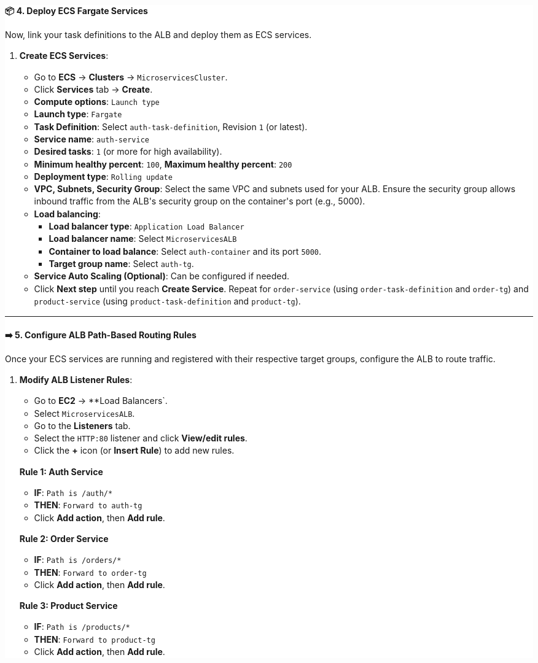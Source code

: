 
#### 📦 4. Deploy ECS Fargate Services 

Now, link your task definitions to the ALB and deploy them as ECS services.

1.  **Create ECS Services**:

    * Go to **ECS** -> **Clusters** -> `MicroservicesCluster`.
    * Click **Services** tab -> **Create**.
    * **Compute options**: `Launch type`
    * **Launch type**: `Fargate`
    * **Task Definition**: Select `auth-task-definition`, Revision `1` (or latest).
    * **Service name**: `auth-service`
    * **Desired tasks**: `1` (or more for high availability).
    * **Minimum healthy percent**: `100`, **Maximum healthy percent**: `200`
    * **Deployment type**: `Rolling update`
    * **VPC, Subnets, Security Group**: Select the same VPC and subnets used for your ALB. Ensure the security group allows inbound traffic from the ALB's security group on the container's port (e.g., 5000).
    * **Load balancing**:
        * **Load balancer type**: `Application Load Balancer`
        * **Load balancer name**: Select `MicroservicesALB`
        * **Container to load balance**: Select `auth-container` and its port `5000`.
        * **Target group name**: Select `auth-tg`.
    * **Service Auto Scaling (Optional)**: Can be configured if needed.
    * Click **Next step** until you reach **Create Service**.
    Repeat for `order-service` (using `order-task-definition` and `order-tg`) and `product-service` (using `product-task-definition` and `product-tg`).

---

#### ➡️ 5. Configure ALB Path-Based Routing Rules 

Once your ECS services are running and registered with their respective target groups, configure the ALB to route traffic.

1.  **Modify ALB Listener Rules**:

    * Go to **EC2** -> **Load Balancers`.
    * Select `MicroservicesALB`.
    * Go to the **Listeners** tab.
    * Select the `HTTP:80` listener and click **View/edit rules**.
    * Click the **+** icon (or **Insert Rule**) to add new rules.

    **Rule 1: Auth Service**
    * **IF**: `Path is /auth/*`
    * **THEN**: `Forward to auth-tg`
    * Click **Add action**, then **Add rule**.

    **Rule 2: Order Service**
    * **IF**: `Path is /orders/*`
    * **THEN**: `Forward to order-tg`
    * Click **Add action**, then **Add rule**.

    **Rule 3: Product Service**
    * **IF**: `Path is /products/*`
    * **THEN**: `Forward to product-tg`
    * Click **Add action**, then **Add rule**.
